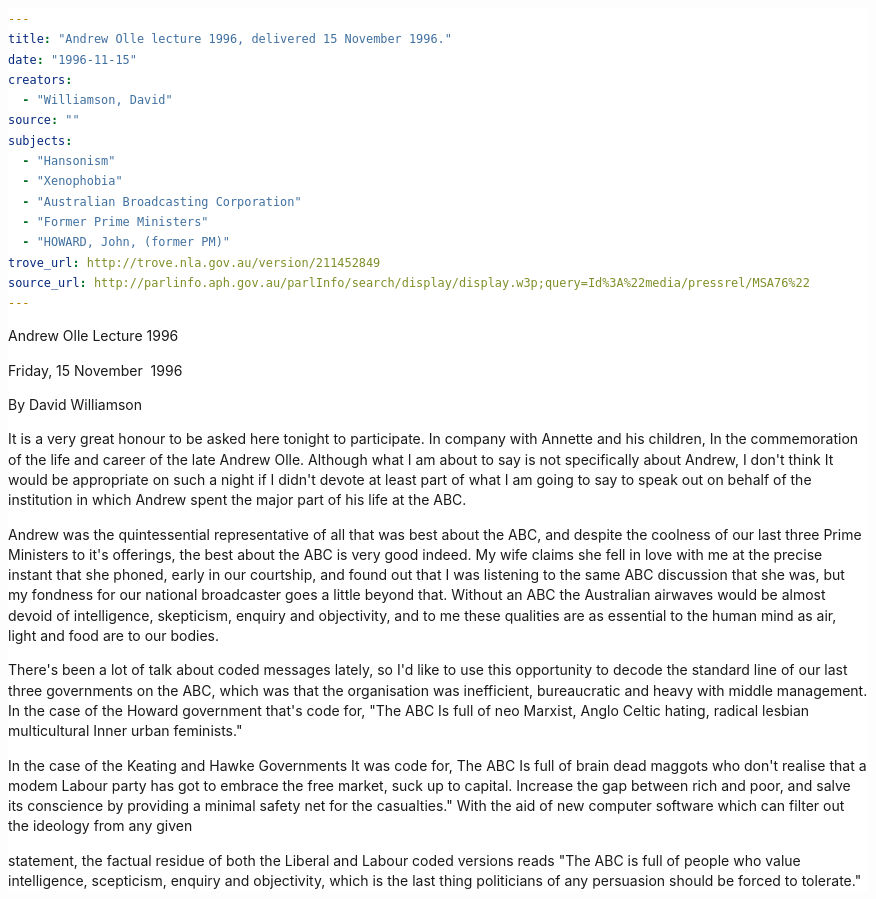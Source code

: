 ```yaml
---
title: "Andrew Olle lecture 1996, delivered 15 November 1996."
date: "1996-11-15"
creators:
  - "Williamson, David"
source: ""
subjects:
  - "Hansonism"
  - "Xenophobia"
  - "Australian Broadcasting Corporation"
  - "Former Prime Ministers"
  - "HOWARD, John, (former PM)"
trove_url: http://trove.nla.gov.au/version/211452849
source_url: http://parlinfo.aph.gov.au/parlInfo/search/display/display.w3p;query=Id%3A%22media/pressrel/MSA76%22
---
```


 Andrew Olle Lecture 1996

 Friday, 15 November  1996

 By David Williamson

 It is a very great honour to be asked here tonight to participate. In company with Annette and his children, In the commemoration of the life and career of the late Andrew Olle. Although what I am about to say is not specifically about Andrew, I don't think It would be appropriate on such a night if I didn't devote at least part of what I am going to say to speak out on behalf of the institution in which Andrew spent the major part of his life at the ABC.

 Andrew was the quintessential representative of all that was best about the ABC, and despite the coolness of our last three Prime Ministers to it's offerings, the best about the ABC is very good indeed. My wife claims she fell in love with me at the precise instant that she phoned, early in our courtship, and found out that I was listening to the same ABC discussion that she was, but my fondness for our national broadcaster goes a little beyond that. Without an ABC the Australian airwaves would be almost devoid of intelligence, skepticism, enquiry and objectivity, and to me these qualities are as essential to the human mind as air, light and food are to our bodies.

 There's been a lot of talk about coded messages lately, so I'd like to use this opportunity to decode the standard line of our last three governments on the ABC, which was that the organisation was inefficient, bureaucratic and heavy with middle management. In the case of the Howard government that's code for, "The ABC Is full of neo Marxist, Anglo Celtic hating, radical lesbian multicultural Inner urban feminists."

 In the case of the Keating and Hawke Governments It was code for, The ABC Is full of brain dead maggots who don't realise that a modem Labour party has got to embrace the free market, suck up to capital. Increase the gap between rich and poor, and salve its conscience by providing a minimal safety net for the casualties." With the aid of new computer software which can filter out the ideology from any given

 statement, the factual residue of both the Liberal and Labour coded versions reads "The ABC is full of people who value intelligence, scepticism, enquiry and objectivity, which is the last thing politicians of any persuasion should be forced to tolerate."
